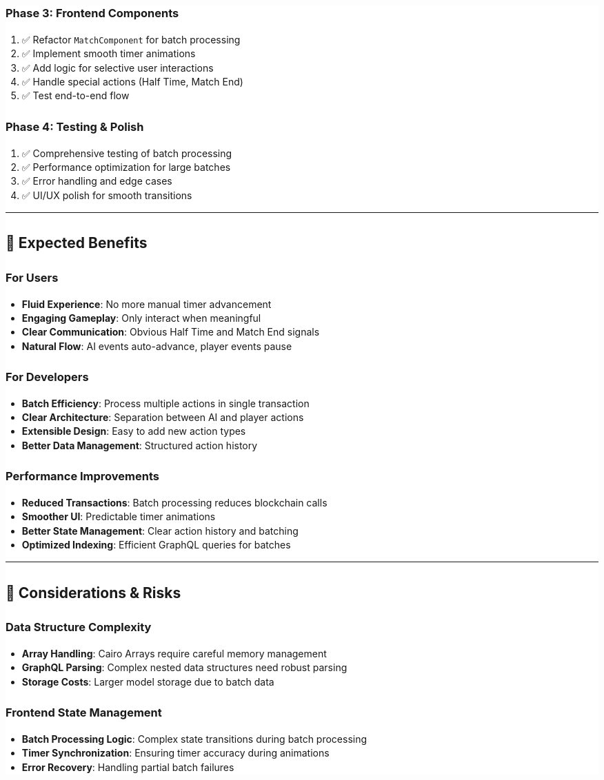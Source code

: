 ### Phase 3: Frontend Components
1. ✅ Refactor `MatchComponent` for batch processing
2. ✅ Implement smooth timer animations
3. ✅ Add logic for selective user interactions
4. ✅ Handle special actions (Half Time, Match End)
5. ✅ Test end-to-end flow

### Phase 4: Testing & Polish
1. ✅ Comprehensive testing of batch processing
2. ✅ Performance optimization for large batches
3. ✅ Error handling and edge cases
4. ✅ UI/UX polish for smooth transitions

---

## 🎯 Expected Benefits

### For Users
- **Fluid Experience**: No more manual timer advancement
- **Engaging Gameplay**: Only interact when meaningful
- **Clear Communication**: Obvious Half Time and Match End signals
- **Natural Flow**: AI events auto-advance, player events pause

### For Developers  
- **Batch Efficiency**: Process multiple actions in single transaction
- **Clear Architecture**: Separation between AI and player actions
- **Extensible Design**: Easy to add new action types
- **Better Data Management**: Structured action history

### Performance Improvements
- **Reduced Transactions**: Batch processing reduces blockchain calls
- **Smoother UI**: Predictable timer animations
- **Better State Management**: Clear action history and batching
- **Optimized Indexing**: Efficient GraphQL queries for batches

---

## 🚨 Considerations & Risks

### Data Structure Complexity
- **Array Handling**: Cairo Arrays require careful memory management
- **GraphQL Parsing**: Complex nested data structures need robust parsing
- **Storage Costs**: Larger model storage due to batch data

### Frontend State Management
- **Batch Processing Logic**: Complex state transitions during batch processing
- **Timer Synchronization**: Ensuring timer accuracy during animations
- **Error Recovery**: Handling partial batch failures
